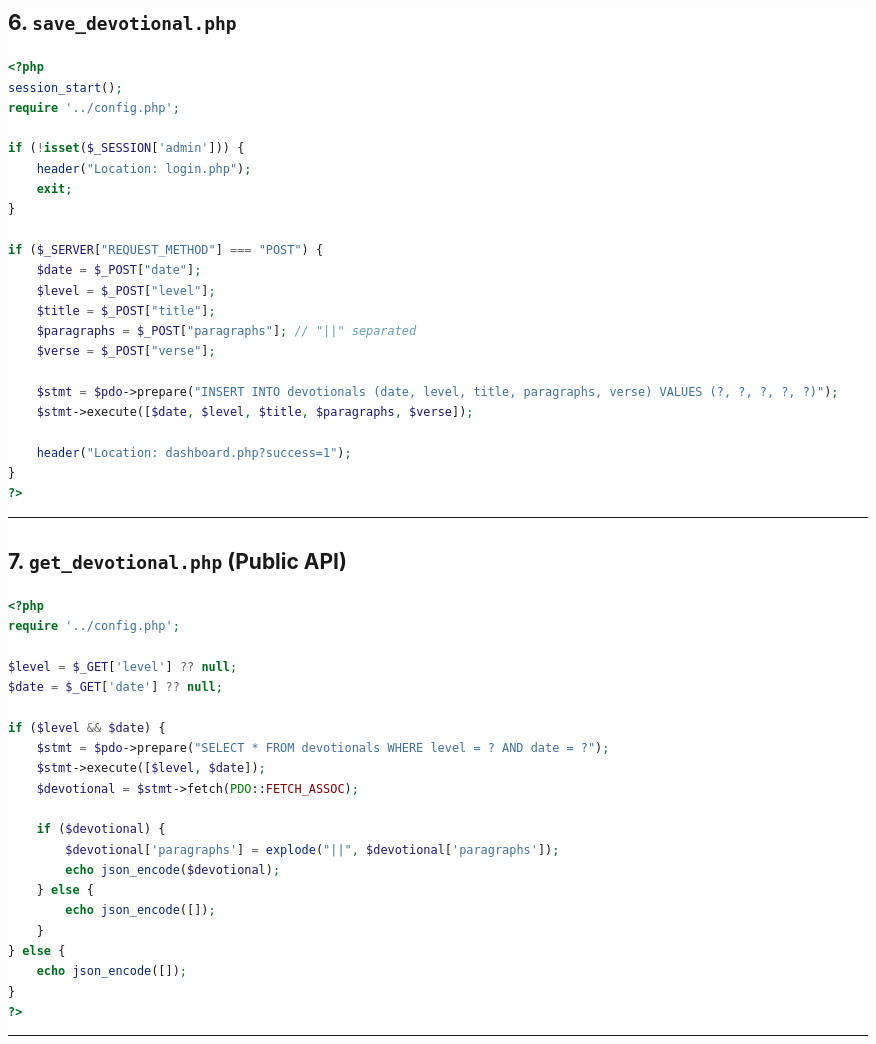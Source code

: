 
## **6. `save_devotional.php`**

```php
<?php
session_start();
require '../config.php';

if (!isset($_SESSION['admin'])) {
    header("Location: login.php");
    exit;
}

if ($_SERVER["REQUEST_METHOD"] === "POST") {
    $date = $_POST["date"];
    $level = $_POST["level"];
    $title = $_POST["title"];
    $paragraphs = $_POST["paragraphs"]; // "||" separated
    $verse = $_POST["verse"];

    $stmt = $pdo->prepare("INSERT INTO devotionals (date, level, title, paragraphs, verse) VALUES (?, ?, ?, ?, ?)");
    $stmt->execute([$date, $level, $title, $paragraphs, $verse]);

    header("Location: dashboard.php?success=1");
}
?>
```

---

## **7. `get_devotional.php` (Public API)**

```php
<?php
require '../config.php';

$level = $_GET['level'] ?? null;
$date = $_GET['date'] ?? null;

if ($level && $date) {
    $stmt = $pdo->prepare("SELECT * FROM devotionals WHERE level = ? AND date = ?");
    $stmt->execute([$level, $date]);
    $devotional = $stmt->fetch(PDO::FETCH_ASSOC);

    if ($devotional) {
        $devotional['paragraphs'] = explode("||", $devotional['paragraphs']);
        echo json_encode($devotional);
    } else {
        echo json_encode([]);
    }
} else {
    echo json_encode([]);
}
?>
```

---